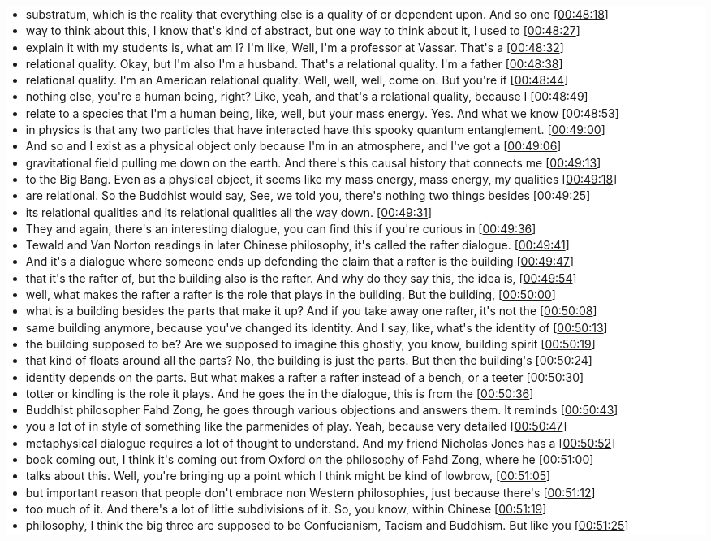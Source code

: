 *  substratum, which is the reality that everything else is a quality of or dependent upon. And so one [[00:48:18](https://www.youtube.com/watch?v=mKTm4FHVByE&t=2898.7599999999998s)]
*  way to think about this, I know that's kind of abstract, but one way to think about it, I used to [[00:48:27](https://www.youtube.com/watch?v=mKTm4FHVByE&t=2907.96s)]
*  explain it with my students is, what am I? I'm like, Well, I'm a professor at Vassar. That's a [[00:48:32](https://www.youtube.com/watch?v=mKTm4FHVByE&t=2912.04s)]
*  relational quality. Okay, but I'm also I'm a husband. That's a relational quality. I'm a father [[00:48:38](https://www.youtube.com/watch?v=mKTm4FHVByE&t=2918.04s)]
*  relational quality. I'm an American relational quality. Well, well, well, come on. But you're if [[00:48:44](https://www.youtube.com/watch?v=mKTm4FHVByE&t=2924.36s)]
*  nothing else, you're a human being, right? Like, yeah, and that's a relational quality, because I [[00:48:49](https://www.youtube.com/watch?v=mKTm4FHVByE&t=2929.24s)]
*  relate to a species that I'm a human being, like, well, but your mass energy. Yes. And what we know [[00:48:53](https://www.youtube.com/watch?v=mKTm4FHVByE&t=2933.96s)]
*  in physics is that any two particles that have interacted have this spooky quantum entanglement. [[00:49:00](https://www.youtube.com/watch?v=mKTm4FHVByE&t=2940.84s)]
*  And so and I exist as a physical object only because I'm in an atmosphere, and I've got a [[00:49:06](https://www.youtube.com/watch?v=mKTm4FHVByE&t=2946.92s)]
*  gravitational field pulling me down on the earth. And there's this causal history that connects me [[00:49:13](https://www.youtube.com/watch?v=mKTm4FHVByE&t=2953.32s)]
*  to the Big Bang. Even as a physical object, it seems like my mass energy, mass energy, my qualities [[00:49:18](https://www.youtube.com/watch?v=mKTm4FHVByE&t=2958.6800000000003s)]
*  are relational. So the Buddhist would say, See, we told you, there's nothing two things besides [[00:49:25](https://www.youtube.com/watch?v=mKTm4FHVByE&t=2965.0s)]
*  its relational qualities and its relational qualities all the way down. [[00:49:31](https://www.youtube.com/watch?v=mKTm4FHVByE&t=2971.4s)]
*  They and again, there's an interesting dialogue, you can find this if you're curious in [[00:49:36](https://www.youtube.com/watch?v=mKTm4FHVByE&t=2976.76s)]
*  Tewald and Van Norton readings in later Chinese philosophy, it's called the rafter dialogue. [[00:49:41](https://www.youtube.com/watch?v=mKTm4FHVByE&t=2981.7200000000003s)]
*  And it's a dialogue where someone ends up defending the claim that a rafter is the building [[00:49:47](https://www.youtube.com/watch?v=mKTm4FHVByE&t=2987.1600000000003s)]
*  that it's the rafter of, but the building also is the rafter. And why do they say this, the idea is, [[00:49:54](https://www.youtube.com/watch?v=mKTm4FHVByE&t=2994.2000000000003s)]
*  well, what makes the rafter a rafter is the role that plays in the building. But the building, [[00:50:00](https://www.youtube.com/watch?v=mKTm4FHVByE&t=3000.76s)]
*  what is a building besides the parts that make it up? And if you take away one rafter, it's not the [[00:50:08](https://www.youtube.com/watch?v=mKTm4FHVByE&t=3008.28s)]
*  same building anymore, because you've changed its identity. And I say, like, what's the identity of [[00:50:13](https://www.youtube.com/watch?v=mKTm4FHVByE&t=3013.88s)]
*  the building supposed to be? Are we supposed to imagine this ghostly, you know, building spirit [[00:50:19](https://www.youtube.com/watch?v=mKTm4FHVByE&t=3019.0800000000004s)]
*  that kind of floats around all the parts? No, the building is just the parts. But then the building's [[00:50:24](https://www.youtube.com/watch?v=mKTm4FHVByE&t=3024.6000000000004s)]
*  identity depends on the parts. But what makes a rafter a rafter instead of a bench, or a teeter [[00:50:30](https://www.youtube.com/watch?v=mKTm4FHVByE&t=3030.04s)]
*  totter or kindling is the role it plays. And he goes the in the dialogue, this is from the [[00:50:36](https://www.youtube.com/watch?v=mKTm4FHVByE&t=3036.2799999999997s)]
*  Buddhist philosopher Fahd Zong, he goes through various objections and answers them. It reminds [[00:50:43](https://www.youtube.com/watch?v=mKTm4FHVByE&t=3043.08s)]
*  you a lot of in style of something like the parmenides of play. Yeah, because very detailed [[00:50:47](https://www.youtube.com/watch?v=mKTm4FHVByE&t=3047.72s)]
*  metaphysical dialogue requires a lot of thought to understand. And my friend Nicholas Jones has a [[00:50:52](https://www.youtube.com/watch?v=mKTm4FHVByE&t=3052.68s)]
*  book coming out, I think it's coming out from Oxford on the philosophy of Fahd Zong, where he [[00:51:00](https://www.youtube.com/watch?v=mKTm4FHVByE&t=3060.8399999999997s)]
*  talks about this. Well, you're bringing up a point which I think might be kind of lowbrow, [[00:51:05](https://www.youtube.com/watch?v=mKTm4FHVByE&t=3065.64s)]
*  but important reason that people don't embrace non Western philosophies, just because there's [[00:51:12](https://www.youtube.com/watch?v=mKTm4FHVByE&t=3072.2799999999997s)]
*  too much of it. And there's a lot of little subdivisions of it. So, you know, within Chinese [[00:51:19](https://www.youtube.com/watch?v=mKTm4FHVByE&t=3079.08s)]
*  philosophy, I think the big three are supposed to be Confucianism, Taoism and Buddhism. But like you [[00:51:25](https://www.youtube.com/watch?v=mKTm4FHVByE&t=3085.48s)]
